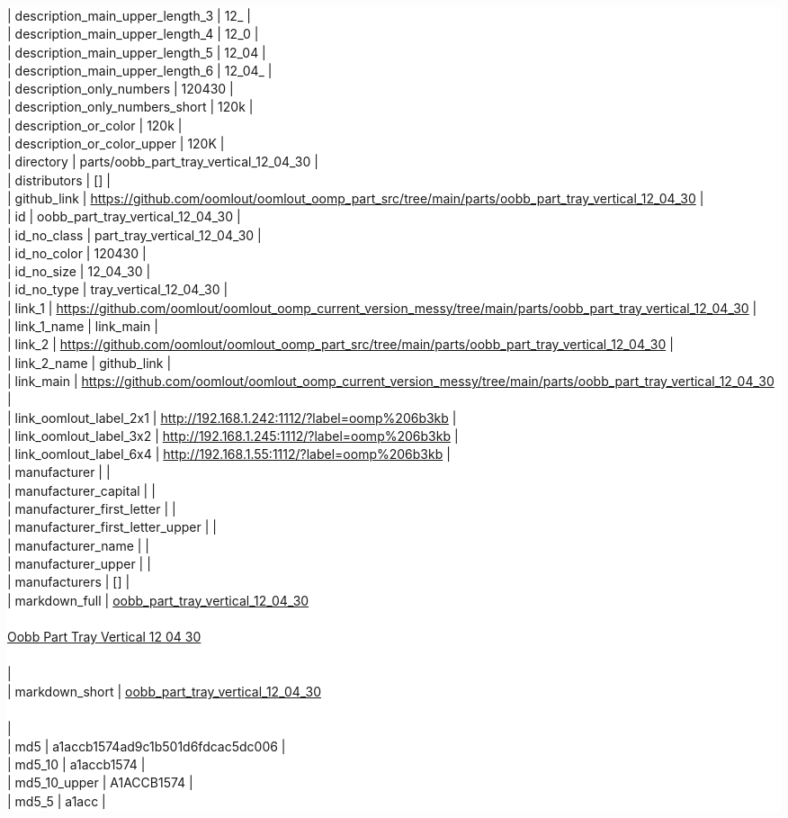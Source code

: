 | description_main_upper_length_3 | 12_ |  
| description_main_upper_length_4 | 12_0 |  
| description_main_upper_length_5 | 12_04 |  
| description_main_upper_length_6 | 12_04_ |  
| description_only_numbers | 120430 |  
| description_only_numbers_short | 120k |  
| description_or_color | 120k |  
| description_or_color_upper | 120K |  
| directory | parts/oobb_part_tray_vertical_12_04_30 |  
| distributors | [] |  
| github_link | https://github.com/oomlout/oomlout_oomp_part_src/tree/main/parts/oobb_part_tray_vertical_12_04_30 |  
| id | oobb_part_tray_vertical_12_04_30 |  
| id_no_class | part_tray_vertical_12_04_30 |  
| id_no_color | 120430 |  
| id_no_size | 12_04_30 |  
| id_no_type | tray_vertical_12_04_30 |  
| link_1 | https://github.com/oomlout/oomlout_oomp_current_version_messy/tree/main/parts/oobb_part_tray_vertical_12_04_30 |  
| link_1_name | link_main |  
| link_2 | https://github.com/oomlout/oomlout_oomp_part_src/tree/main/parts/oobb_part_tray_vertical_12_04_30 |  
| link_2_name | github_link |  
| link_main | https://github.com/oomlout/oomlout_oomp_current_version_messy/tree/main/parts/oobb_part_tray_vertical_12_04_30 |  
| link_oomlout_label_2x1 | http://192.168.1.242:1112/?label=oomp%206b3kb |  
| link_oomlout_label_3x2 | http://192.168.1.245:1112/?label=oomp%206b3kb |  
| link_oomlout_label_6x4 | http://192.168.1.55:1112/?label=oomp%206b3kb |  
| manufacturer |  |  
| manufacturer_capital |  |  
| manufacturer_first_letter |  |  
| manufacturer_first_letter_upper |  |  
| manufacturer_name |  |  
| manufacturer_upper |  |  
| manufacturers | [] |  
| markdown_full | [oobb_part_tray_vertical_12_04_30](https://github.com/oomlout/oomlout_oomp_current_version_messy/tree/main/parts/oobb_part_tray_vertical_12_04_30)<br>[](https://github.com/oomlout/oomlout_oomp_current_version_messy/tree/main/parts/oobb_part_tray_vertical_12_04_30)<br>[Oobb Part Tray Vertical 12 04 30](https://github.com/oomlout/oomlout_oomp_current_version_messy/tree/main/parts/oobb_part_tray_vertical_12_04_30)<br><br> |  
| markdown_short | [oobb_part_tray_vertical_12_04_30](https://github.com/oomlout/oomlout_oomp_current_version_messy/tree/main/parts/oobb_part_tray_vertical_12_04_30)<br><br> |  
| md5 | a1accb1574ad9c1b501d6fdcac5dc006 |  
| md5_10 | a1accb1574 |  
| md5_10_upper | A1ACCB1574 |  
| md5_5 | a1acc |  
